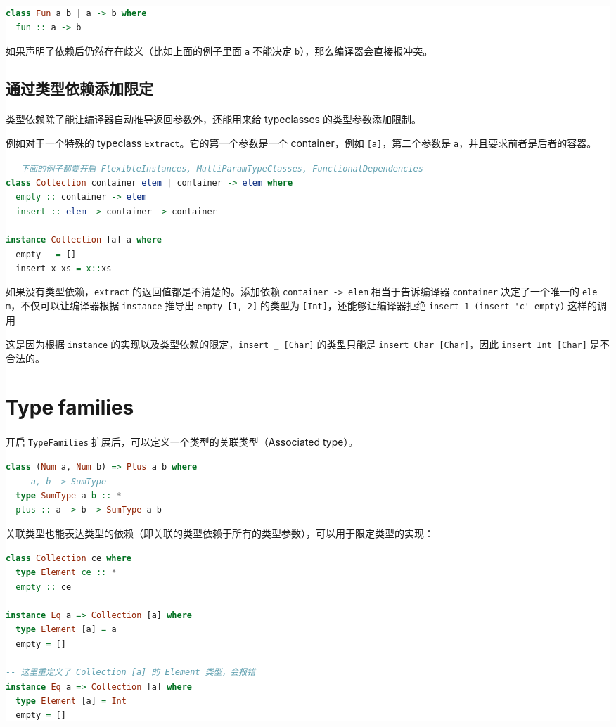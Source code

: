 ```haskell
class Fun a b | a -> b where
  fun :: a -> b
```

如果声明了依赖后仍然存在歧义（比如上面的例子里面 `a` 不能决定 `b`），那么编译器会直接报冲突。

## 通过类型依赖添加限定

类型依赖除了能让编译器自动推导返回参数外，还能用来给 typeclasses 的类型参数添加限制。

例如对于一个特殊的 typeclass `Extract`。它的第一个参数是一个 container，例如 `[a]`，第二个参数是 `a`，并且要求前者是后者的容器。

```haskell
-- 下面的例子都要开启 FlexibleInstances, MultiParamTypeClasses, FunctionalDependencies
class Collection container elem | container -> elem where
  empty :: container -> elem
  insert :: elem -> container -> container

instance Collection [a] a where
  empty _ = []
  insert x xs = x::xs
```

如果没有类型依赖，`extract` 的返回值都是不清楚的。添加依赖 `container -> elem` 相当于告诉编译器 `container` 决定了一个唯一的 `elem`，不仅可以让编译器根据 `instance` 推导出 `empty [1, 2]` 的类型为 `[Int]`，还能够让编译器拒绝 `insert 1 (insert 'c' empty)` 这样的调用

这是因为根据 `instance` 的实现以及类型依赖的限定，`insert _ [Char]` 的类型只能是 `insert Char [Char]`，因此 `insert Int [Char]` 是不合法的。

# Type families

开启 `TypeFamilies` 扩展后，可以定义一个类型的关联类型（Associated type）。

```haskell
class (Num a, Num b) => Plus a b where
  -- a, b -> SumType
  type SumType a b :: *
  plus :: a -> b -> SumType a b
```

关联类型也能表达类型的依赖（即关联的类型依赖于所有的类型参数），可以用于限定类型的实现：

```haskell
class Collection ce where
  type Element ce :: *
  empty :: ce

instance Eq a => Collection [a] where
  type Element [a] = a
  empty = []

-- 这里重定义了 Collection [a] 的 Element 类型，会报错
instance Eq a => Collection [a] where
  type Element [a] = Int
  empty = []
```
